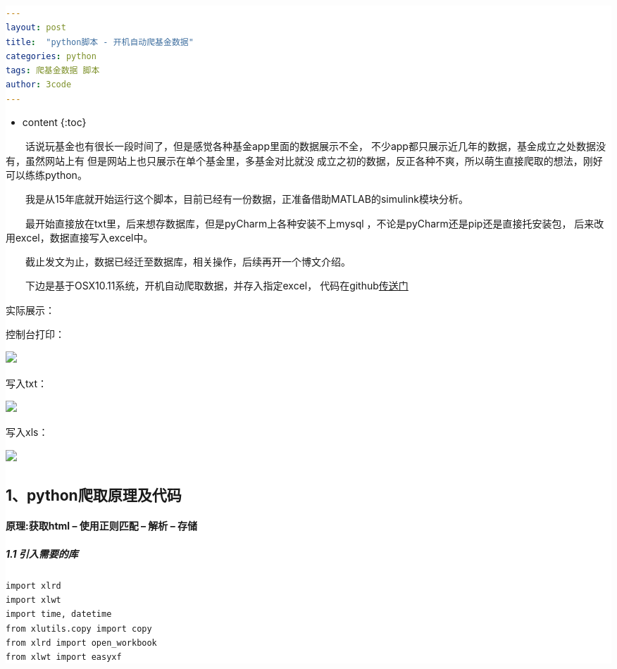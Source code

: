 ```yaml
---
layout: post
title:  "python脚本 - 开机自动爬基金数据"
categories: python  
tags: 爬基金数据 脚本
author: 3code
---
```


* content
{:toc}

&ensp;&ensp;&ensp;&ensp;话说玩基金也有很长一段时间了，但是感觉各种基金app里面的数据展示不全，
不少app都只展示近几年的数据，基金成立之处数据没有，虽然网站上有
但是网站上也只展示在单个基金里，多基金对比就没
成立之初的数据，反正各种不爽，所以萌生直接爬取的想法，刚好可以练练python。

&ensp;&ensp;&ensp;&ensp;我是从15年底就开始运行这个脚本，目前已经有一份数据，正准备借助MATLAB的simulink模块分析。


&ensp;&ensp;&ensp;&ensp;最开始直接放在txt里，后来想存数据库，但是pyCharm上各种安装不上mysql
，不论是pyCharm还是pip还是直接托安装包，
后来改用excel，数据直接写入excel中。

&ensp;&ensp;&ensp;&ensp;截止发文为止，数据已经迁至数据库，相关操作，后续再开一个博文介绍。

&ensp;&ensp;&ensp;&ensp;下边是基于OSX10.11系统，开机自动爬取数据，并存入指定excel，
代码在github[传送门](https://github.com/mythkiven/getFund)

实际展示：

控制台打印：

![](https://ooo.0o0.ooo/2016/11/11/5825712e47466.png)

写入txt：

![](https://ooo.0o0.ooo/2016/11/11/5825719ba664e.png)

写入xls：

![](https://ooo.0o0.ooo/2016/11/11/58257180958e8.png)


## 1、python爬取原理及代码

**原理:获取html – 使用正则匹配 – 解析 – 存储**

##### 1.1 引入需要的库

```
import xlrd
import xlwt
import time, datetime
from xlutils.copy import copy
from xlrd import open_workbook
from xlwt import easyxf
```
